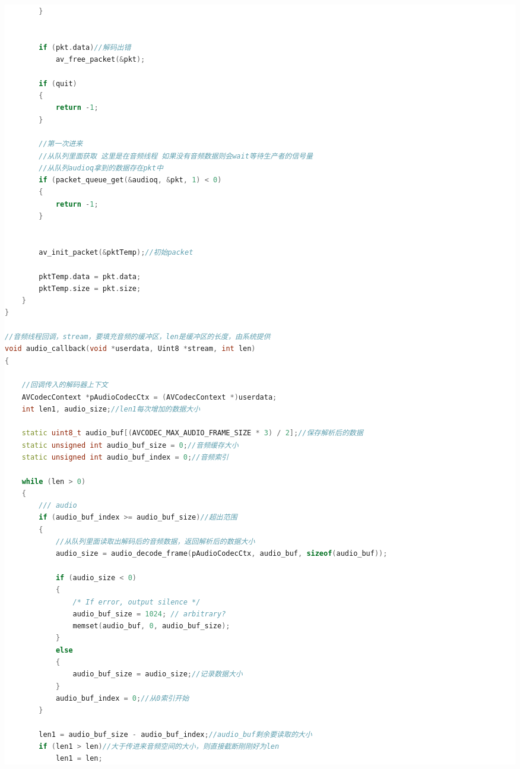 ```cpp
		}


		if (pkt.data)//解码出错
			av_free_packet(&pkt);

		if (quit)
		{
			return -1;
		}

		//第一次进来
		//从队列里面获取 这里是在音频线程 如果没有音频数据则会wait等待生产者的信号量
		//从队列audioq拿到的数据存在pkt中
		if (packet_queue_get(&audioq, &pkt, 1) < 0)
		{
			return -1;
		}


		av_init_packet(&pktTemp);//初始packet

		pktTemp.data = pkt.data;
		pktTemp.size = pkt.size;
	}
}

//音频线程回调，stream，要填充音频的缓冲区，len是缓冲区的长度，由系统提供
void audio_callback(void *userdata, Uint8 *stream, int len) 
{

	//回调传入的解码器上下文
	AVCodecContext *pAudioCodecCtx = (AVCodecContext *)userdata;
	int len1, audio_size;//len1每次增加的数据大小

	static uint8_t audio_buf[(AVCODEC_MAX_AUDIO_FRAME_SIZE * 3) / 2];//保存解析后的数据
	static unsigned int audio_buf_size = 0;//音频缓存大小
	static unsigned int audio_buf_index = 0;//音频索引

	while (len > 0) 
	{
		/// audio
		if (audio_buf_index >= audio_buf_size)//超出范围 
		{
			//从队列里面读取出解码后的音频数据，返回解析后的数据大小
			audio_size = audio_decode_frame(pAudioCodecCtx, audio_buf, sizeof(audio_buf));
			
			if (audio_size < 0) 
			{
				/* If error, output silence */
				audio_buf_size = 1024; // arbitrary?
				memset(audio_buf, 0, audio_buf_size);
			}
			else 
			{
				audio_buf_size = audio_size;//记录数据大小
			}
			audio_buf_index = 0;//从0索引开始
		}

		len1 = audio_buf_size - audio_buf_index;//audio_buf剩余要读取的大小
		if (len1 > len)//大于传进来音频空间的大小，则直接截断刚刚好为len
			len1 = len;
```